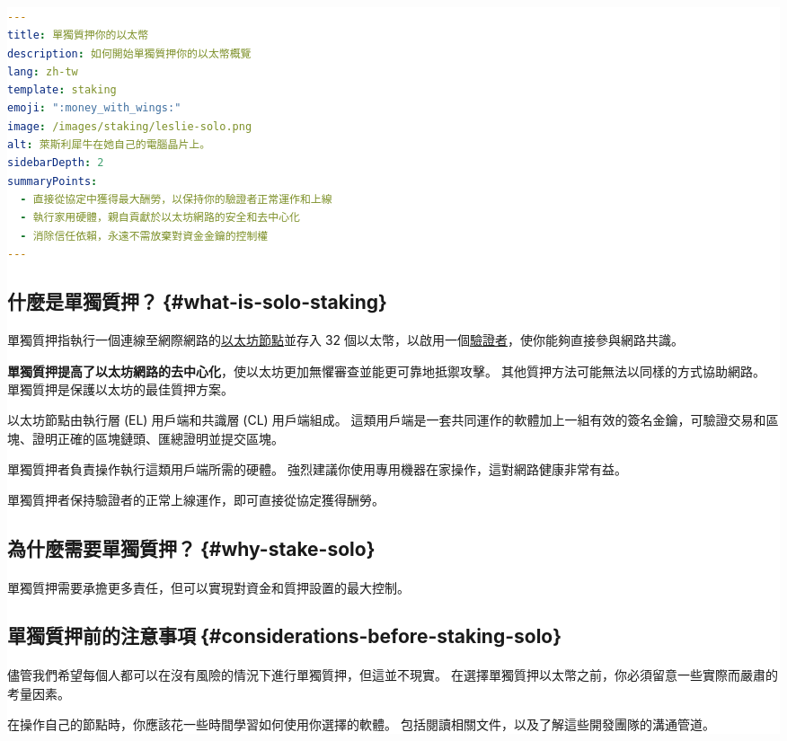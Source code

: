 ```yaml
---
title: 單獨質押你的以太幣
description: 如何開始單獨質押你的以太幣概覽
lang: zh-tw
template: staking
emoji: ":money_with_wings:"
image: /images/staking/leslie-solo.png
alt: 萊斯利犀牛在她自己的電腦晶片上。
sidebarDepth: 2
summaryPoints:
  - 直接從協定中獲得最大酬勞，以保持你的驗證者正常運作和上線
  - 執行家用硬體，親自貢獻於以太坊網路的安全和去中心化
  - 消除信任依賴，永遠不需放棄對資金金鑰的控制權
---
```


## 什麼是單獨質押？ {#what-is-solo-staking}

單獨質押指執行一個連線至網際網路的[以太坊節點](/run-a-node/)並存入 32 個以太幣，以啟用一個[驗證者](#faq)，使你能夠直接參與網路共識。

**單獨質押提高了以太坊網路的去中心化**，使以太坊更加無懼審查並能更可靠地抵禦攻擊。 其他質押方法可能無法以同樣的方式協助網路。 單獨質押是保護以太坊的最佳質押方案。

以太坊節點由執行層 (EL) 用戶端和共識層 (CL) 用戶端組成。 這類用戶端是一套共同運作的軟體加上一組有效的簽名金鑰，可驗證交易和區塊、證明正確的區塊鏈頭、匯總證明並提交區塊。

單獨質押者負責操作執行這類用戶端所需的硬體。 強烈建議你使用專用機器在家操作，這對網路健康非常有益。

單獨質押者保持驗證者的正常上線運作，即可直接從協定獲得酬勞。

## 為什麼需要單獨質押？ {#why-stake-solo}

單獨質押需要承擔更多責任，但可以實現對資金和質押設置的最大控制。

<CardGrid>
  <Card title="賺取以太幣" emoji="💸" description="Earn ETH-denominated rewards directly from the protocol when your validator is online, without any middlemen taking a cut." />
  <Card title="完全控制" emoji="🎛️" description="Keep your own keys. Choose the combination of clients and hardware that allows you to minimize your risk and best contribute to the health and security of the network. Third-party staking services make these decisions for you, and they don't always make the safest choices." />
  <Card title="網路安全" emoji="🔐" description="Solo staking is the most impactful way to stake. By running a validator on your own hardware at home, you strengthen the robustness, decentralization, and security of the Ethereum protocol." />
</CardGrid>

## 單獨質押前的注意事項 {#considerations-before-staking-solo}

儘管我們希望每個人都可以在沒有風險的情況下進行單獨質押，但這並不現實。 在選擇單獨質押以太幣之前，你必須留意一些實際而嚴肅的考量因素。

<InfoGrid>
<ExpandableCard title="必讀事項" eventCategory="SoloStaking" eventName="clicked required reading">
在操作自己的節點時，你應該花一些時間學習如何使用你選擇的軟體。 包括閱讀相關文件，以及了解這些開發團隊的溝通管道。
